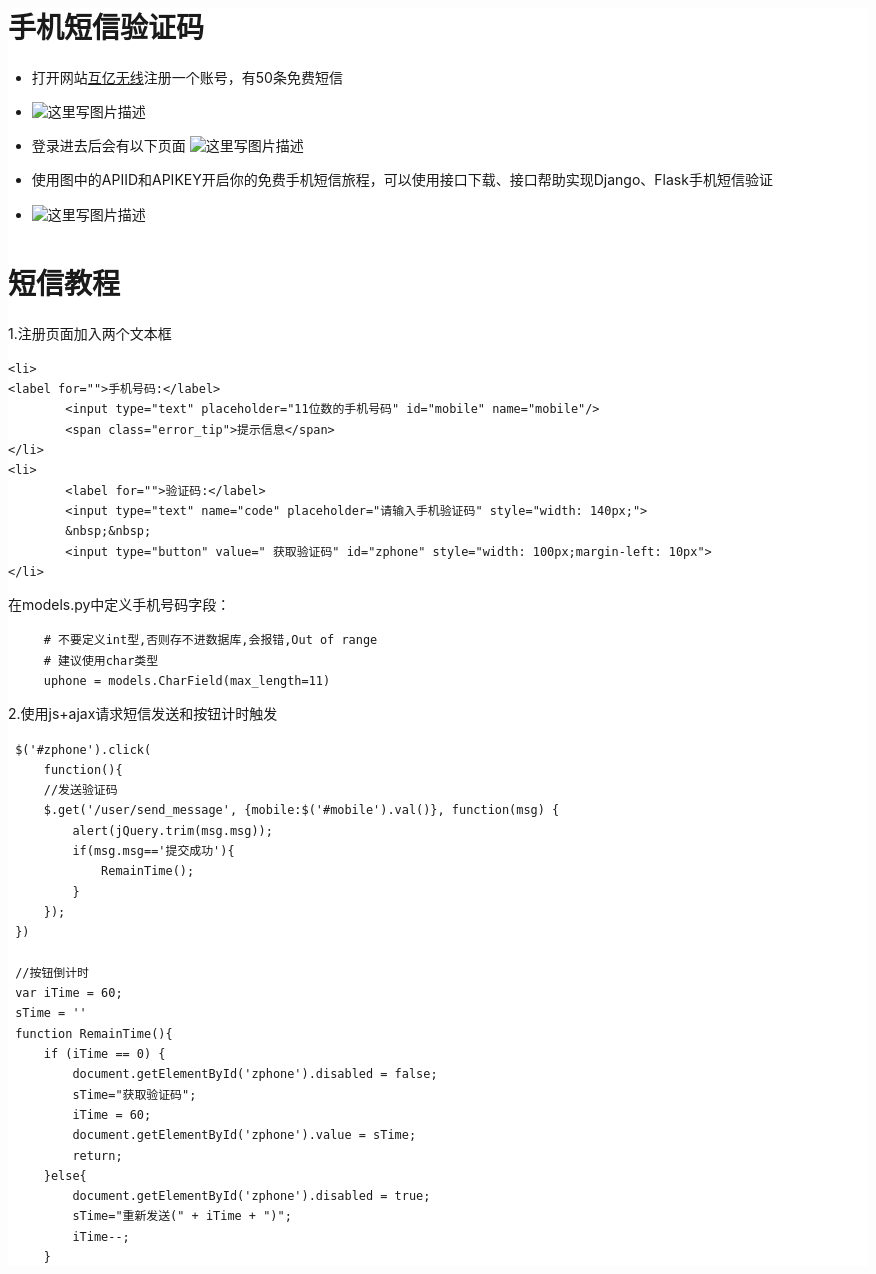 # 手机短信验证码
- 打开网站[互亿无线](http://user.ihuyi.com/login.html)注册一个账号，有50条免费短信
- ![这里写图片描述](https://img-blog.csdn.net/20180427212411877?watermark/2/text/aHR0cHM6Ly9ibG9nLmNzZG4ubmV0L2NoZW5odWExMTI1/font/5a6L5L2T/fontsize/400/fill/I0JBQkFCMA==/dissolve/70)
- 登录进去后会有以下页面
![这里写图片描述](https://img-blog.csdn.net/20180427212453261?watermark/2/text/aHR0cHM6Ly9ibG9nLmNzZG4ubmV0L2NoZW5odWExMTI1/font/5a6L5L2T/fontsize/400/fill/I0JBQkFCMA==/dissolve/70)

- 使用图中的APIID和APIKEY开启你的免费手机短信旅程，可以使用接口下载、接口帮助实现Django、Flask手机短信验证
- ![这里写图片描述](https://img-blog.csdn.net/20180427212652343?watermark/2/text/aHR0cHM6Ly9ibG9nLmNzZG4ubmV0L2NoZW5odWExMTI1/font/5a6L5L2T/fontsize/400/fill/I0JBQkFCMA==/dissolve/70)
# 短信教程

1.注册页面加入两个文本框
```
<li>
<label for="">手机号码:</label>
		<input type="text" placeholder="11位数的手机号码" id="mobile" name="mobile"/>
		<span class="error_tip">提示信息</span>
</li>
<li>
		<label for="">验证码:</label>
		<input type="text" name="code" placeholder="请输入手机验证码" style="width: 140px;">
		&nbsp;&nbsp;
		<input type="button" value=" 获取验证码" id="zphone" style="width: 100px;margin-left: 10px">
</li>
```
在models.py中定义手机号码字段：

```
	 # 不要定义int型,否则存不进数据库,会报错,Out of range
	 # 建议使用char类型
	 uphone = models.CharField(max_length=11)
```

2.使用js+ajax请求短信发送和按钮计时触发

```
 $('#zphone').click(
	 function(){
	 //发送验证码
	 $.get('/user/send_message', {mobile:$('#mobile').val()}, function(msg) {
		 alert(jQuery.trim(msg.msg));
		 if(msg.msg=='提交成功'){
			 RemainTime();
		 }
	 });
 })

 //按钮倒计时
 var iTime = 60;
 sTime = ''
 function RemainTime(){
	 if (iTime == 0) {
		 document.getElementById('zphone').disabled = false;
		 sTime="获取验证码";
		 iTime = 60;
		 document.getElementById('zphone').value = sTime;
		 return;
	 }else{
		 document.getElementById('zphone').disabled = true;
		 sTime="重新发送(" + iTime + ")";
		 iTime--;
	 }
```